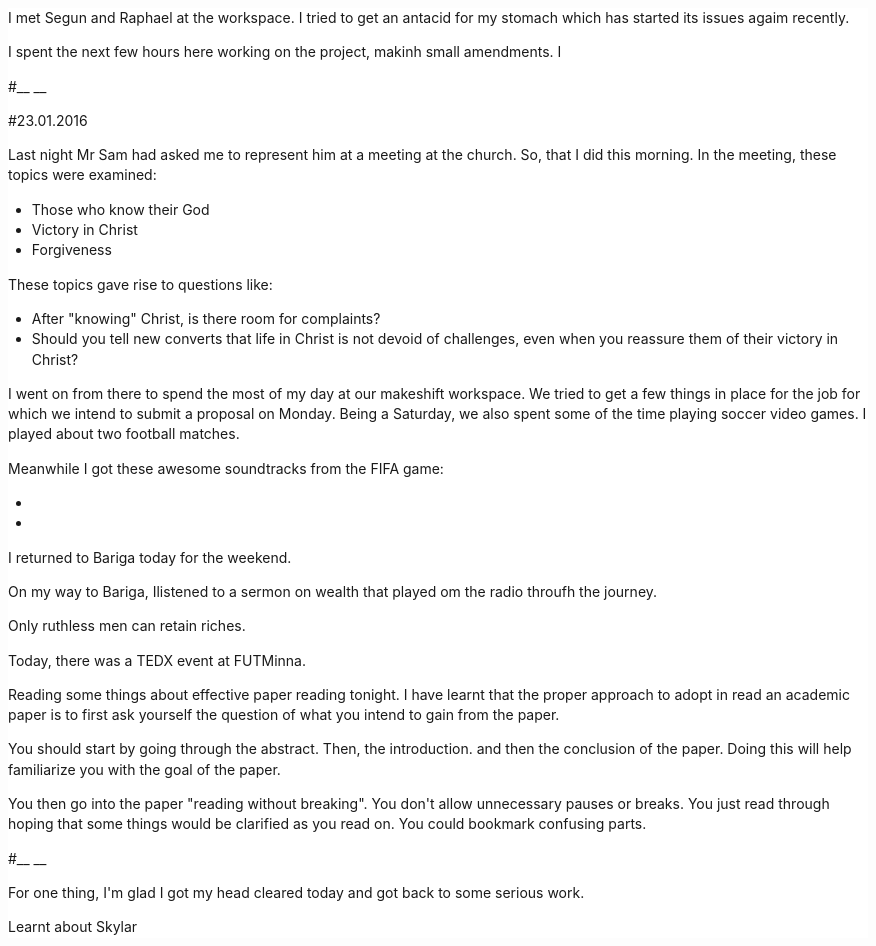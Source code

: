 I met Segun and Raphael at the workspace. I tried to get an antacid for my stomach which has started its issues agaim recently.

I spent the next few hours here working on the project, makinh small amendments. I




#__ __


#23.01.2016

Last night Mr Sam had asked me to represent him at a meeting at the church. So, that I did this morning. In the meeting, these topics were examined:
+ Those who know their God
+ Victory in Christ
+ Forgiveness


These topics gave rise to questions like:

+ After "knowing" Christ, is there room for complaints?
+ Should you tell new converts that life in Christ is not devoid of challenges, even when you reassure them of their victory in Christ?

I went on from there to spend the most of my day at our makeshift workspace.
We tried to get a few things in place for the job for which we intend to submit a proposal on Monday. Being a Saturday, we also spent some of the time playing soccer video games. I played about two football matches.

Meanwhile I got these awesome soundtracks from the FIFA game:

 + 
 +

I returned to Bariga today for the weekend.

On my way to Bariga, Ilistened to a sermon on wealth that played om the radio throufh the journey.

Only ruthless men can retain riches.

Today, there was a TEDX event at FUTMinna.

Reading some things about effective paper reading tonight. I have learnt that the proper approach to adopt in read an academic paper is to first ask yourself the question of what you intend to gain from the paper.

You should start by going through the abstract. Then, the introduction. and then the conclusion of the paper. Doing this will help familiarize you with the goal of the paper.

You then go into the paper "reading without breaking". You don't allow unnecessary pauses or breaks. You just read through hoping that some things would be clarified as you read on. You could bookmark confusing parts.



#__ __


For one thing, I'm glad I got my head cleared today and got back to some serious work.

Learnt about Skylar
